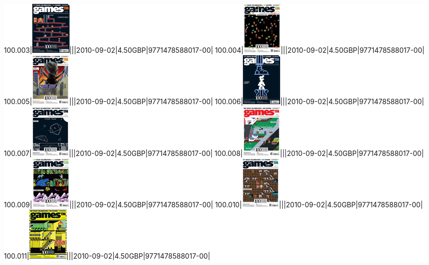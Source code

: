 100.003|![100](gamestm/100.003.png)|||2010-09-02|4.50GBP|9771478588017-00|
100.004|![100](gamestm/100.004.png)|||2010-09-02|4.50GBP|9771478588017-00|
100.005|![100](gamestm/100.005.png)|||2010-09-02|4.50GBP|9771478588017-00|
100.006|![100](gamestm/100.006.png)|||2010-09-02|4.50GBP|9771478588017-00|
100.007|![100](gamestm/100.007.png)|||2010-09-02|4.50GBP|9771478588017-00|
100.008|![100](gamestm/100.008.png)|||2010-09-02|4.50GBP|9771478588017-00|
100.009|![100](gamestm/100.009.png)|||2010-09-02|4.50GBP|9771478588017-00|
100.010|![100](gamestm/100.010.png)|||2010-09-02|4.50GBP|9771478588017-00|
100.011|![100](gamestm/100.011.png)|||2010-09-02|4.50GBP|9771478588017-00|